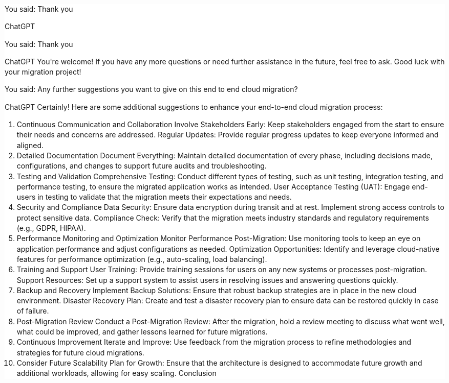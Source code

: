 
You said:
Thank you

ChatGPT





You said:
Thank you

ChatGPT
You're welcome! If you have any more questions or need further assistance in the future, feel free to ask. Good luck with your migration project!






You said:
Any further suggestions you want to give on this end to end cloud migration?

ChatGPT
Certainly! Here are some additional suggestions to enhance your end-to-end cloud migration process:

1. Continuous Communication and Collaboration
Involve Stakeholders Early: Keep stakeholders engaged from the start to ensure their needs and concerns are addressed.
Regular Updates: Provide regular progress updates to keep everyone informed and aligned.
2. Detailed Documentation
Document Everything: Maintain detailed documentation of every phase, including decisions made, configurations, and changes to support future audits and troubleshooting.
3. Testing and Validation
Comprehensive Testing: Conduct different types of testing, such as unit testing, integration testing, and performance testing, to ensure the migrated application works as intended.
User Acceptance Testing (UAT): Engage end-users in testing to validate that the migration meets their expectations and needs.
4. Security and Compliance
Data Security: Ensure data encryption during transit and at rest. Implement strong access controls to protect sensitive data.
Compliance Check: Verify that the migration meets industry standards and regulatory requirements (e.g., GDPR, HIPAA).
5. Performance Monitoring and Optimization
Monitor Performance Post-Migration: Use monitoring tools to keep an eye on application performance and adjust configurations as needed.
Optimization Opportunities: Identify and leverage cloud-native features for performance optimization (e.g., auto-scaling, load balancing).
6. Training and Support
User Training: Provide training sessions for users on any new systems or processes post-migration.
Support Resources: Set up a support system to assist users in resolving issues and answering questions quickly.
7. Backup and Recovery
Implement Backup Solutions: Ensure that robust backup strategies are in place in the new cloud environment.
Disaster Recovery Plan: Create and test a disaster recovery plan to ensure data can be restored quickly in case of failure.
8. Post-Migration Review
Conduct a Post-Migration Review: After the migration, hold a review meeting to discuss what went well, what could be improved, and gather lessons learned for future migrations.
9. Continuous Improvement
Iterate and Improve: Use feedback from the migration process to refine methodologies and strategies for future cloud migrations.
10. Consider Future Scalability
Plan for Growth: Ensure that the architecture is designed to accommodate future growth and additional workloads, allowing for easy scaling.
Conclusion